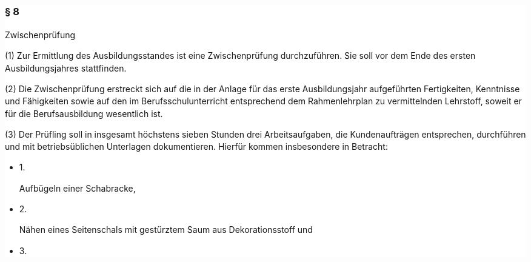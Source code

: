 </div>

</div>

</div>

<span id="BJNR128510005BJNE000800000.html"></span>

### § 8  
Zwischenprüfung

<div>

<div class="jnhtml">

<div>

<div class="jurAbsatz">

(1) Zur Ermittlung des Ausbildungsstandes ist eine Zwischenprüfung
durchzuführen. Sie soll vor dem Ende des ersten Ausbildungsjahres
stattfinden.

</div>

<div class="jurAbsatz">

(2) Die Zwischenprüfung erstreckt sich auf die in der Anlage für das
erste Ausbildungsjahr aufgeführten Fertigkeiten, Kenntnisse und
Fähigkeiten sowie auf den im Berufsschulunterricht entsprechend dem
Rahmenlehrplan zu vermittelnden Lehrstoff, soweit er für die
Berufsausbildung wesentlich ist.

</div>

<div class="jurAbsatz">

(3) Der Prüfling soll in insgesamt höchstens sieben Stunden drei
Arbeitsaufgaben, die Kundenaufträgen entsprechen, durchführen und mit
betriebsüblichen Unterlagen dokumentieren. Hierfür kommen insbesondere
in Betracht:

  - 1\.
    
    <div style="">
    
    Aufbügeln einer Schabracke,
    
    </div>

  - 2\.
    
    <div style="">
    
    Nähen eines Seitenschals mit gestürztem Saum aus Dekorationsstoff
    und
    
    </div>

  - 3\.
    
    <div style="">
    